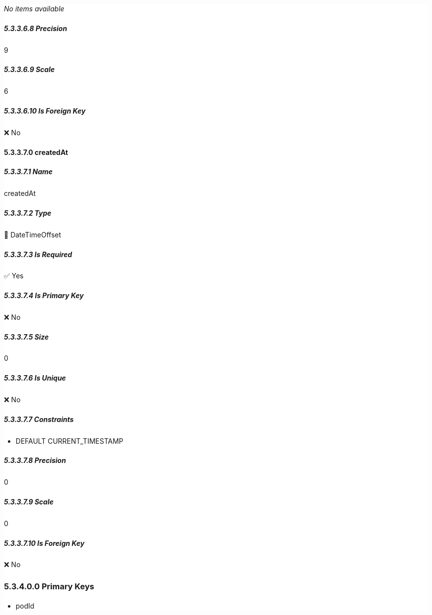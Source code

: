 *No items available*

##### 5.3.3.6.8 Precision

9

##### 5.3.3.6.9 Scale

6

##### 5.3.3.6.10 Is Foreign Key

❌ No

#### 5.3.3.7.0 createdAt

##### 5.3.3.7.1 Name

createdAt

##### 5.3.3.7.2 Type

🔹 DateTimeOffset

##### 5.3.3.7.3 Is Required

✅ Yes

##### 5.3.3.7.4 Is Primary Key

❌ No

##### 5.3.3.7.5 Size

0

##### 5.3.3.7.6 Is Unique

❌ No

##### 5.3.3.7.7 Constraints

- DEFAULT CURRENT_TIMESTAMP

##### 5.3.3.7.8 Precision

0

##### 5.3.3.7.9 Scale

0

##### 5.3.3.7.10 Is Foreign Key

❌ No

### 5.3.4.0.0 Primary Keys

- podId
